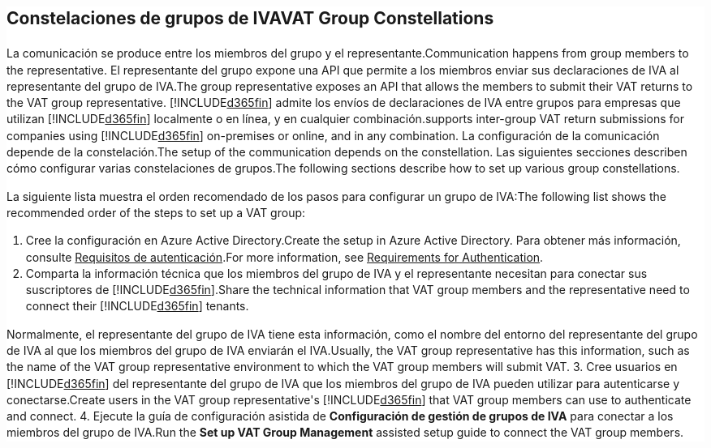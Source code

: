 ## <a name="vat-group-constellations"></a><span data-ttu-id="62ab7-111">Constelaciones de grupos de IVA</span><span class="sxs-lookup"><span data-stu-id="62ab7-111">VAT Group Constellations</span></span>
<span data-ttu-id="62ab7-112">La comunicación se produce entre los miembros del grupo y el representante.</span><span class="sxs-lookup"><span data-stu-id="62ab7-112">Communication happens from group members to the representative.</span></span> <span data-ttu-id="62ab7-113">El representante del grupo expone una API que permite a los miembros enviar sus declaraciones de IVA al representante del grupo de IVA.</span><span class="sxs-lookup"><span data-stu-id="62ab7-113">The group representative exposes an API that allows the members to submit their VAT returns to the VAT group representative.</span></span> 
[!INCLUDE[d365fin](includes/d365fin_md.md)] <span data-ttu-id="62ab7-114">admite los envíos de declaraciones de IVA entre grupos para empresas que utilizan [!INCLUDE[d365fin](includes/d365fin_md.md)] localmente o en línea, y en cualquier combinación.</span><span class="sxs-lookup"><span data-stu-id="62ab7-114">supports inter-group VAT return submissions for companies using [!INCLUDE[d365fin](includes/d365fin_md.md)] on-premises or online, and in any combination.</span></span> <span data-ttu-id="62ab7-115">La configuración de la comunicación depende de la constelación.</span><span class="sxs-lookup"><span data-stu-id="62ab7-115">The setup of the communication depends on the constellation.</span></span> <span data-ttu-id="62ab7-116">Las siguientes secciones describen cómo configurar varias constelaciones de grupos.</span><span class="sxs-lookup"><span data-stu-id="62ab7-116">The following sections describe how to set up various group constellations.</span></span>

<span data-ttu-id="62ab7-117">La siguiente lista muestra el orden recomendado de los pasos para configurar un grupo de IVA:</span><span class="sxs-lookup"><span data-stu-id="62ab7-117">The following list shows the recommended order of the steps to set up a VAT group:</span></span>

1. <span data-ttu-id="62ab7-118">Cree la configuración en Azure Active Directory.</span><span class="sxs-lookup"><span data-stu-id="62ab7-118">Create the setup in Azure Active Directory.</span></span> <span data-ttu-id="62ab7-119">Para obtener más información, consulte [Requisitos de autenticación](ui-extensions-vat-group.md#requirements-for-authentication).</span><span class="sxs-lookup"><span data-stu-id="62ab7-119">For more information, see [Requirements for Authentication](ui-extensions-vat-group.md#requirements-for-authentication).</span></span>
2. <span data-ttu-id="62ab7-120">Comparta la información técnica que los miembros del grupo de IVA y el representante necesitan para conectar sus suscriptores de [!INCLUDE[d365fin](includes/d365fin_md.md)].</span><span class="sxs-lookup"><span data-stu-id="62ab7-120">Share the technical information that VAT group members and the representative need to connect their [!INCLUDE[d365fin](includes/d365fin_md.md)] tenants.</span></span>

  <span data-ttu-id="62ab7-121">Normalmente, el representante del grupo de IVA tiene esta información, como el nombre del entorno del representante del grupo de IVA al que los miembros del grupo de IVA enviarán el IVA.</span><span class="sxs-lookup"><span data-stu-id="62ab7-121">Usually, the VAT group representative has this information, such as the name of the VAT group representative environment to which the VAT group members will submit VAT.</span></span>
3. <span data-ttu-id="62ab7-122">Cree usuarios en [!INCLUDE[d365fin](includes/d365fin_md.md)] del representante del grupo de IVA que los miembros del grupo de IVA pueden utilizar para autenticarse y conectarse.</span><span class="sxs-lookup"><span data-stu-id="62ab7-122">Create users in the VAT group representative's [!INCLUDE[d365fin](includes/d365fin_md.md)] that VAT group members can use to authenticate and connect.</span></span>
4. <span data-ttu-id="62ab7-123">Ejecute la guía de configuración asistida de **Configuración de gestión de grupos de IVA** para conectar a los miembros del grupo de IVA.</span><span class="sxs-lookup"><span data-stu-id="62ab7-123">Run the **Set up VAT Group Management** assisted setup guide to connect the VAT group members.</span></span>
